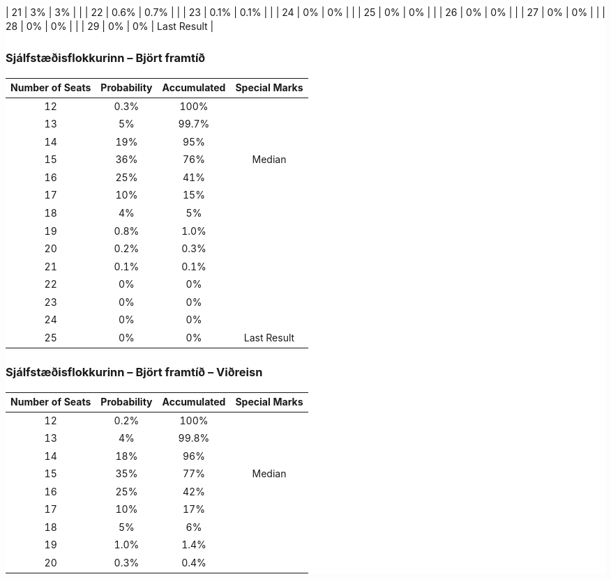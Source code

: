 | 21 | 3% | 3% |  |
| 22 | 0.6% | 0.7% |  |
| 23 | 0.1% | 0.1% |  |
| 24 | 0% | 0% |  |
| 25 | 0% | 0% |  |
| 26 | 0% | 0% |  |
| 27 | 0% | 0% |  |
| 28 | 0% | 0% |  |
| 29 | 0% | 0% | Last Result |

### Sjálfstæðisflokkurinn – Björt framtíð

| Number of Seats | Probability | Accumulated | Special Marks |
|:---------------:|:-----------:|:-----------:|:-------------:|
| 12 | 0.3% | 100% |  |
| 13 | 5% | 99.7% |  |
| 14 | 19% | 95% |  |
| 15 | 36% | 76% | Median |
| 16 | 25% | 41% |  |
| 17 | 10% | 15% |  |
| 18 | 4% | 5% |  |
| 19 | 0.8% | 1.0% |  |
| 20 | 0.2% | 0.3% |  |
| 21 | 0.1% | 0.1% |  |
| 22 | 0% | 0% |  |
| 23 | 0% | 0% |  |
| 24 | 0% | 0% |  |
| 25 | 0% | 0% | Last Result |

### Sjálfstæðisflokkurinn – Björt framtíð – Viðreisn

| Number of Seats | Probability | Accumulated | Special Marks |
|:---------------:|:-----------:|:-----------:|:-------------:|
| 12 | 0.2% | 100% |  |
| 13 | 4% | 99.8% |  |
| 14 | 18% | 96% |  |
| 15 | 35% | 77% | Median |
| 16 | 25% | 42% |  |
| 17 | 10% | 17% |  |
| 18 | 5% | 6% |  |
| 19 | 1.0% | 1.4% |  |
| 20 | 0.3% | 0.4% |  |